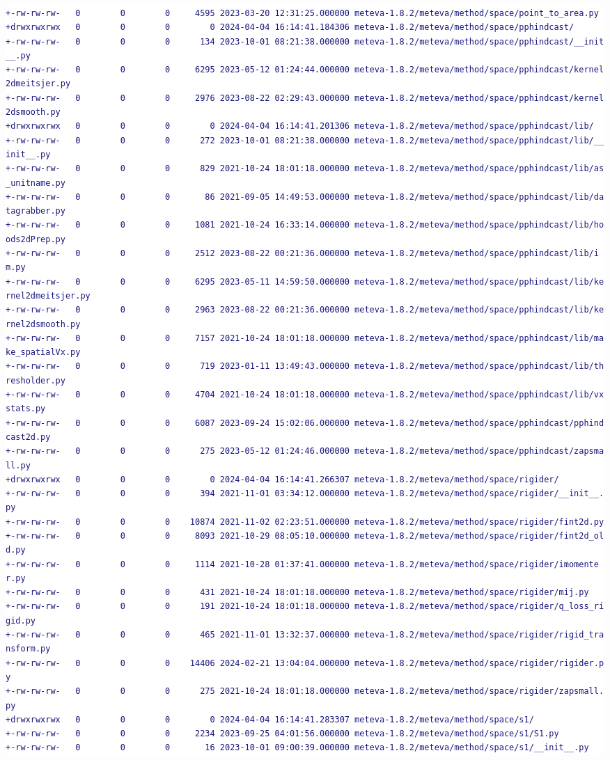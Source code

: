 ```diff
+-rw-rw-rw-   0        0        0     4595 2023-03-20 12:31:25.000000 meteva-1.8.2/meteva/method/space/point_to_area.py
+drwxrwxrwx   0        0        0        0 2024-04-04 16:14:41.184306 meteva-1.8.2/meteva/method/space/pphindcast/
+-rw-rw-rw-   0        0        0      134 2023-10-01 08:21:38.000000 meteva-1.8.2/meteva/method/space/pphindcast/__init__.py
+-rw-rw-rw-   0        0        0     6295 2023-05-12 01:24:44.000000 meteva-1.8.2/meteva/method/space/pphindcast/kernel2dmeitsjer.py
+-rw-rw-rw-   0        0        0     2976 2023-08-22 02:29:43.000000 meteva-1.8.2/meteva/method/space/pphindcast/kernel2dsmooth.py
+drwxrwxrwx   0        0        0        0 2024-04-04 16:14:41.201306 meteva-1.8.2/meteva/method/space/pphindcast/lib/
+-rw-rw-rw-   0        0        0      272 2023-10-01 08:21:38.000000 meteva-1.8.2/meteva/method/space/pphindcast/lib/__init__.py
+-rw-rw-rw-   0        0        0      829 2021-10-24 18:01:18.000000 meteva-1.8.2/meteva/method/space/pphindcast/lib/as_unitname.py
+-rw-rw-rw-   0        0        0       86 2021-09-05 14:49:53.000000 meteva-1.8.2/meteva/method/space/pphindcast/lib/datagrabber.py
+-rw-rw-rw-   0        0        0     1081 2021-10-24 16:33:14.000000 meteva-1.8.2/meteva/method/space/pphindcast/lib/hoods2dPrep.py
+-rw-rw-rw-   0        0        0     2512 2023-08-22 00:21:36.000000 meteva-1.8.2/meteva/method/space/pphindcast/lib/im.py
+-rw-rw-rw-   0        0        0     6295 2023-05-11 14:59:50.000000 meteva-1.8.2/meteva/method/space/pphindcast/lib/kernel2dmeitsjer.py
+-rw-rw-rw-   0        0        0     2963 2023-08-22 00:21:36.000000 meteva-1.8.2/meteva/method/space/pphindcast/lib/kernel2dsmooth.py
+-rw-rw-rw-   0        0        0     7157 2021-10-24 18:01:18.000000 meteva-1.8.2/meteva/method/space/pphindcast/lib/make_spatialVx.py
+-rw-rw-rw-   0        0        0      719 2023-01-11 13:49:43.000000 meteva-1.8.2/meteva/method/space/pphindcast/lib/thresholder.py
+-rw-rw-rw-   0        0        0     4704 2021-10-24 18:01:18.000000 meteva-1.8.2/meteva/method/space/pphindcast/lib/vxstats.py
+-rw-rw-rw-   0        0        0     6087 2023-09-24 15:02:06.000000 meteva-1.8.2/meteva/method/space/pphindcast/pphindcast2d.py
+-rw-rw-rw-   0        0        0      275 2023-05-12 01:24:46.000000 meteva-1.8.2/meteva/method/space/pphindcast/zapsmall.py
+drwxrwxrwx   0        0        0        0 2024-04-04 16:14:41.266307 meteva-1.8.2/meteva/method/space/rigider/
+-rw-rw-rw-   0        0        0      394 2021-11-01 03:34:12.000000 meteva-1.8.2/meteva/method/space/rigider/__init__.py
+-rw-rw-rw-   0        0        0    10874 2021-11-02 02:23:51.000000 meteva-1.8.2/meteva/method/space/rigider/fint2d.py
+-rw-rw-rw-   0        0        0     8093 2021-10-29 08:05:10.000000 meteva-1.8.2/meteva/method/space/rigider/fint2d_old.py
+-rw-rw-rw-   0        0        0     1114 2021-10-28 01:37:41.000000 meteva-1.8.2/meteva/method/space/rigider/imomenter.py
+-rw-rw-rw-   0        0        0      431 2021-10-24 18:01:18.000000 meteva-1.8.2/meteva/method/space/rigider/mij.py
+-rw-rw-rw-   0        0        0      191 2021-10-24 18:01:18.000000 meteva-1.8.2/meteva/method/space/rigider/q_loss_rigid.py
+-rw-rw-rw-   0        0        0      465 2021-11-01 13:32:37.000000 meteva-1.8.2/meteva/method/space/rigider/rigid_transform.py
+-rw-rw-rw-   0        0        0    14406 2024-02-21 13:04:04.000000 meteva-1.8.2/meteva/method/space/rigider/rigider.py
+-rw-rw-rw-   0        0        0      275 2021-10-24 18:01:18.000000 meteva-1.8.2/meteva/method/space/rigider/zapsmall.py
+drwxrwxrwx   0        0        0        0 2024-04-04 16:14:41.283307 meteva-1.8.2/meteva/method/space/s1/
+-rw-rw-rw-   0        0        0     2234 2023-09-25 04:01:56.000000 meteva-1.8.2/meteva/method/space/s1/S1.py
+-rw-rw-rw-   0        0        0       16 2023-10-01 09:00:39.000000 meteva-1.8.2/meteva/method/space/s1/__init__.py
```